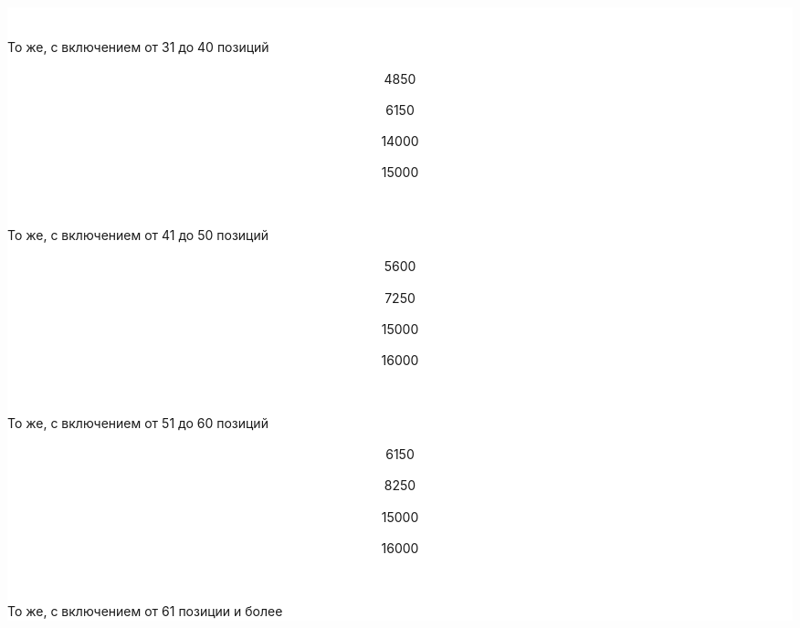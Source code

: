 <p align="center" class="western"> </p>
</td>
<td style="width: 36%;" valign="top">
<p class="western">То же, с включением от 31 до 40 позиций</p>
</td>
<td style="width: 17.1707%;" valign="bottom">
<p align="center" class="western">4850</p>
</td>
<td style="width: 14.8293%;" valign="bottom">
<p align="center" class="western">6150</p>
</td>
<td style="width: 21%;" valign="bottom">
<p align="center" class="western">14000</p>
</td>
<td colspan="2" style="width: 65%;" valign="bottom">
<p align="center" class="western">15000</p>
</td>
</tr>
<tr>
<td style="width: 5%;" valign="top">
<p align="center" class="western"> </p>
</td>
<td style="width: 36%;" valign="top">
<p class="western">То же, с включением от 41 до 50 позиций</p>
</td>
<td style="width: 17.1707%;" valign="bottom">
<p align="center" class="western">5600</p>
</td>
<td style="width: 14.8293%;" valign="bottom">
<p align="center" class="western">7250</p>
</td>
<td style="width: 21%;" valign="bottom">
<p align="center" class="western">15000</p>
</td>
<td colspan="2" style="width: 65%;" valign="bottom">
<p align="center" class="western">16000</p>
</td>
</tr>
<tr>
<td style="width: 5%;" valign="top">
<p align="center" class="western"> </p>
</td>
<td style="width: 36%;" valign="top">
<p class="western">То же, с включением от 51 до 60 позиций</p>
</td>
<td style="width: 17.1707%;" valign="bottom">
<p align="center" class="western">6150</p>
</td>
<td style="width: 14.8293%;" valign="bottom">
<p align="center" class="western">8250</p>
</td>
<td style="width: 21%;" valign="bottom">
<p align="center" class="western">15000</p>
</td>
<td colspan="2" style="width: 65%;" valign="bottom">
<p align="center" class="western">16000</p>
</td>
</tr>
<tr>
<td style="width: 5%;" valign="top">
<p align="center" class="western"> </p>
</td>
<td style="width: 36%;" valign="top">
<p class="western">То же, с включением от 61 позиции и более</p>